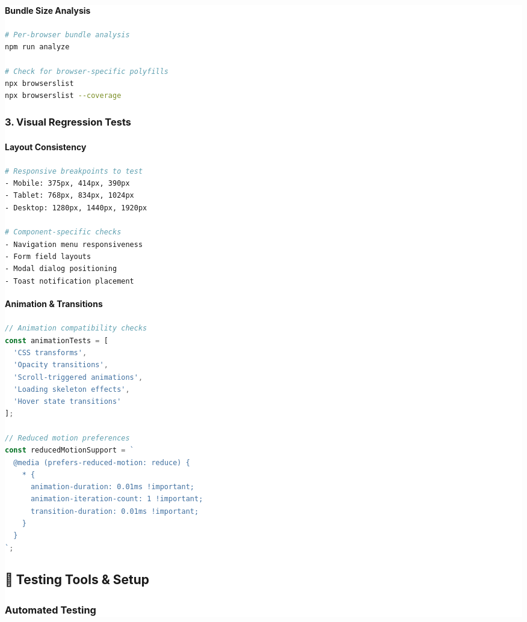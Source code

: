 #### Bundle Size Analysis
```bash
# Per-browser bundle analysis
npm run analyze

# Check for browser-specific polyfills
npx browserslist
npx browserslist --coverage
```

### 3. Visual Regression Tests

#### Layout Consistency
```bash
# Responsive breakpoints to test
- Mobile: 375px, 414px, 390px
- Tablet: 768px, 834px, 1024px  
- Desktop: 1280px, 1440px, 1920px

# Component-specific checks
- Navigation menu responsiveness
- Form field layouts
- Modal dialog positioning
- Toast notification placement
```

#### Animation & Transitions
```javascript
// Animation compatibility checks
const animationTests = [
  'CSS transforms',
  'Opacity transitions', 
  'Scroll-triggered animations',
  'Loading skeleton effects',
  'Hover state transitions'
];

// Reduced motion preferences
const reducedMotionSupport = `
  @media (prefers-reduced-motion: reduce) {
    * {
      animation-duration: 0.01ms !important;
      animation-iteration-count: 1 !important;
      transition-duration: 0.01ms !important;
    }
  }
`;
```

## 🔧 Testing Tools & Setup

### Automated Testing
